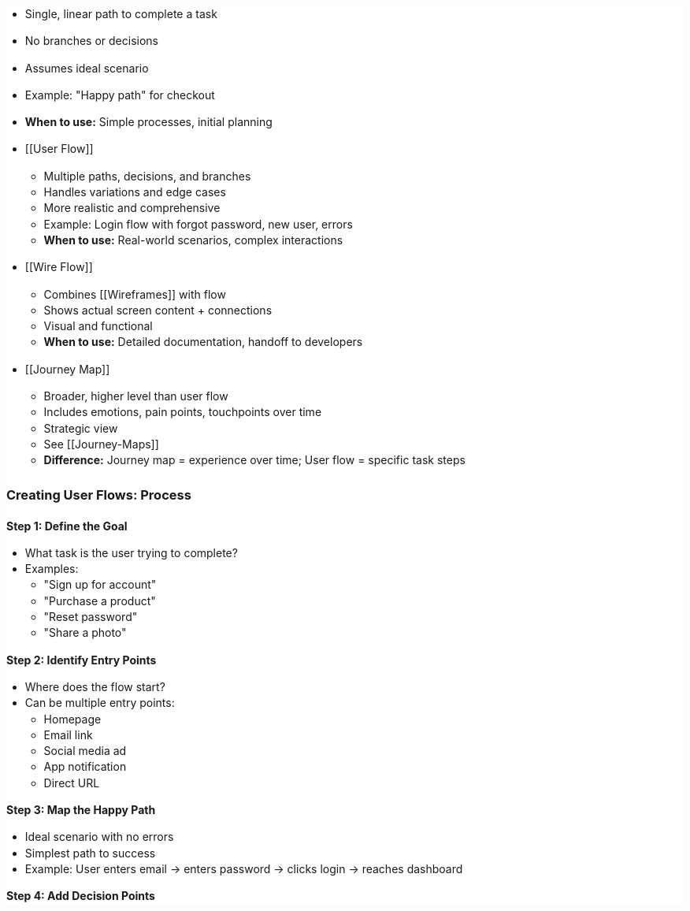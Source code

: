   - Single, linear path to complete a task
  - No branches or decisions
  - Assumes ideal scenario
  - Example: "Happy path" for checkout
  - **When to use:** Simple processes, initial planning

- [[User Flow]]

  - Multiple paths, decisions, and branches
  - Handles variations and edge cases
  - More realistic and comprehensive
  - Example: Login flow with forgot password, new user, errors
  - **When to use:** Real-world scenarios, complex interactions

- [[Wire Flow]]

  - Combines [[Wireframes]] with flow
  - Shows actual screen content + connections
  - Visual and functional
  - **When to use:** Detailed documentation, handoff to developers

- [[Journey Map]]
  - Broader, higher level than user flow
  - Includes emotions, pain points, touchpoints over time
  - Strategic view
  - See [[Journey-Maps]]
  - **Difference:** Journey map = experience over time; User flow = specific task steps

### Creating User Flows: Process

**Step 1: Define the Goal**

- What task is the user trying to complete?
- Examples:
  - "Sign up for account"
  - "Purchase a product"
  - "Reset password"
  - "Share a photo"

**Step 2: Identify Entry Points**

- Where does the flow start?
- Can be multiple entry points:
  - Homepage
  - Email link
  - Social media ad
  - App notification
  - Direct URL

**Step 3: Map the Happy Path**

- Ideal scenario with no errors
- Simplest path to success
- Example: User enters email → enters password → clicks login → reaches dashboard

**Step 4: Add Decision Points**
